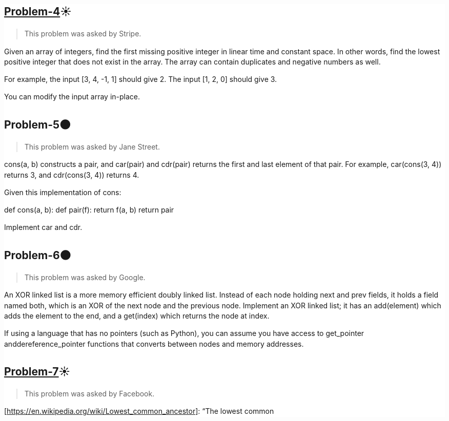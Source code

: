 
## [Problem-4](src/main/java/in/ashwanik/dcp/problems/p1_30/p4):sunny:


> This problem was asked by Stripe.

Given an array of integers, find the first missing positive integer in linear
time and constant space. In other words, find the lowest positive integer that
does not exist in the array. The array can contain duplicates and negative
numbers as well.

For example, the input [3, 4, -1, 1] should give 2. The input [1, 2, 0] should
give 3.

You can modify the input array in-place.

## Problem-5:new_moon:


> This problem was asked by Jane Street.

cons(a, b) constructs a pair, and car(pair) and cdr(pair) returns the first and
last element of that pair. For example, car(cons(3, 4)) returns 3, and 
cdr(cons(3, 4)) returns 4.

Given this implementation of cons:

def cons(a, b):
    def pair(f):
        return f(a, b)
    return pair


Implement car and cdr.

## Problem-6:new_moon:


> This problem was asked by Google.

An XOR linked list is a more memory efficient doubly linked list. Instead of
each node holding next and prev fields, it holds a field named both, which is an
XOR of the next node and the previous node. Implement an XOR linked list; it has
an add(element) which adds the element to the end, and a get(index) which
returns the node at index.

If using a language that has no pointers (such as Python), you can assume you
have access to get_pointer anddereference_pointer functions that converts
between nodes and memory addresses.

## [Problem-7](src/main/java/in/ashwanik/dcp/problems/p1_30/p7):sunny:


> This problem was asked by Facebook.


[https://en.wikipedia.org/wiki/Lowest_common_ancestor]: “The lowest common